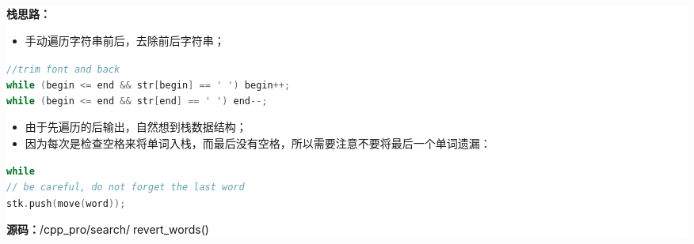 **栈思路：**

- 手动遍历字符串前后，去除前后字符串；

```c
//trim font and back
while (begin <= end && str[begin] == ' ') begin++;
while (begin <= end && str[end] == ' ') end--;
```

- 由于先遍历的后输出，自然想到栈数据结构；
- 因为每次是检查空格来将单词入栈，而最后没有空格，所以需要注意不要将最后一个单词遗漏：

```c
while
// be careful, do not forget the last word
stk.push(move(word));
```

**源码：**/cpp_pro/search/ revert_words()
